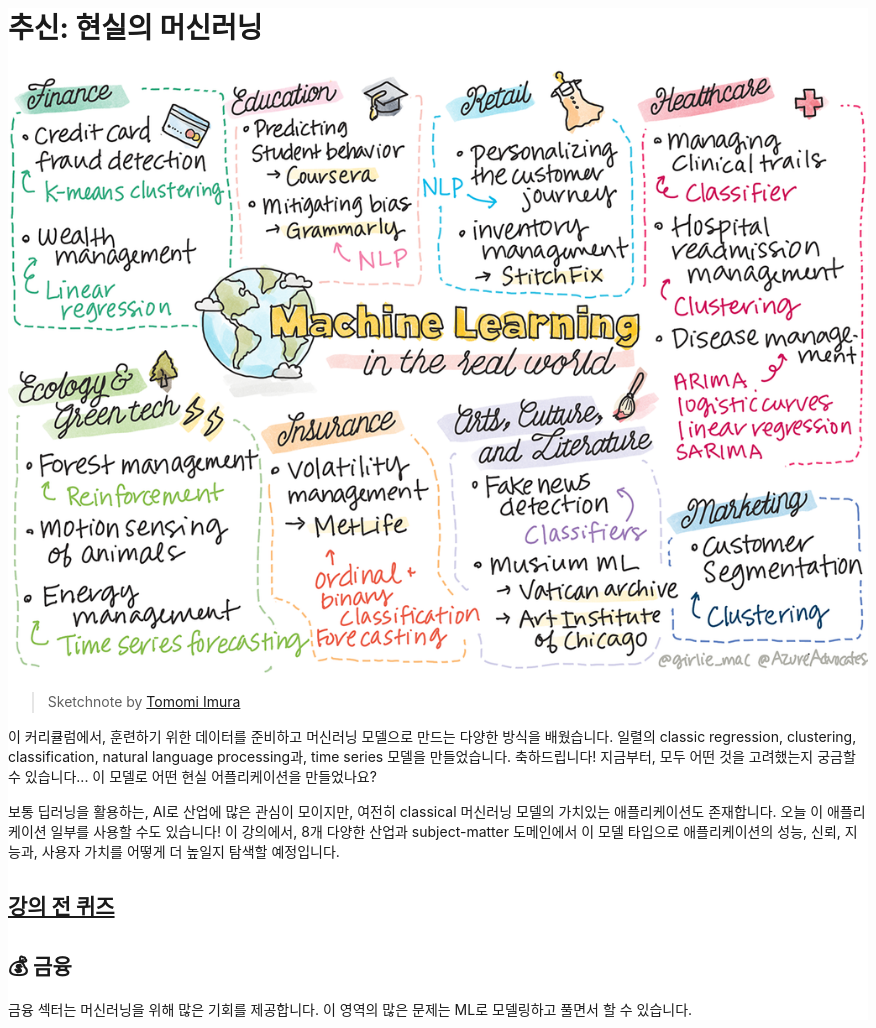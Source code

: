 # 추신: 현실의 머신러닝


![Summary of machine learning in the real world in a sketchnote](../../../sketchnotes/ml-realworld.png)
> Sketchnote by [Tomomi Imura](https://www.twitter.com/girlie_mac)

이 커리큘럼에서, 훈련하기 위한 데이터를 준비하고 머신러닝 모델으로 만드는 다양한 방식을 배웠습니다. 일렬의 classic regression, clustering, classification, natural language processing과, time series 모델을 만들었습니다. 축하드립니다! 지금부터, 모두 어떤 것을 고려했는지 궁금할 수 있습니다... 이 모델로 어떤 현실 어플리케이션을 만들었나요?

보통 딥러닝을 활용하는, AI로 산업에 많은 관심이 모이지만, 여전히 classical 머신러닝 모델의 가치있는 애플리케이션도 존재합니다. 오늘 이 애플리케이션 일부를 사용할 수도 있습니다! 이 강의에서, 8개 다양한 산업과 subject-matter 도메인에서 이 모델 타입으로 애플리케이션의 성능, 신뢰, 지능과, 사용자 가치를 어떻게 더 높일지 탐색할 예정입니다.  

## [강의 전 퀴즈](https://gray-sand-07a10f403.1.azurestaticapps.net/quiz/49/)

## 💰 금융

금융 섹터는 머신러닝을 위해 많은 기회를 제공합니다. 이 영역의 많은 문제는 ML로 모델링하고 풀면서 할 수 있습니다.

